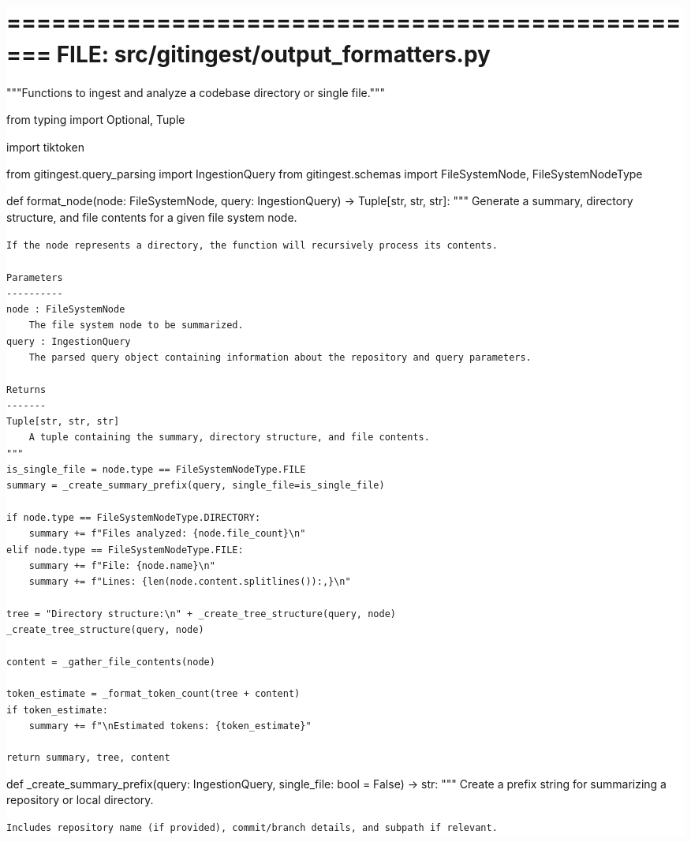 

================================================
FILE: src/gitingest/output_formatters.py
================================================
"""Functions to ingest and analyze a codebase directory or single file."""

from typing import Optional, Tuple

import tiktoken

from gitingest.query_parsing import IngestionQuery
from gitingest.schemas import FileSystemNode, FileSystemNodeType


def format_node(node: FileSystemNode, query: IngestionQuery) -> Tuple[str, str, str]:
    """
    Generate a summary, directory structure, and file contents for a given file system node.

    If the node represents a directory, the function will recursively process its contents.

    Parameters
    ----------
    node : FileSystemNode
        The file system node to be summarized.
    query : IngestionQuery
        The parsed query object containing information about the repository and query parameters.

    Returns
    -------
    Tuple[str, str, str]
        A tuple containing the summary, directory structure, and file contents.
    """
    is_single_file = node.type == FileSystemNodeType.FILE
    summary = _create_summary_prefix(query, single_file=is_single_file)

    if node.type == FileSystemNodeType.DIRECTORY:
        summary += f"Files analyzed: {node.file_count}\n"
    elif node.type == FileSystemNodeType.FILE:
        summary += f"File: {node.name}\n"
        summary += f"Lines: {len(node.content.splitlines()):,}\n"

    tree = "Directory structure:\n" + _create_tree_structure(query, node)
    _create_tree_structure(query, node)

    content = _gather_file_contents(node)

    token_estimate = _format_token_count(tree + content)
    if token_estimate:
        summary += f"\nEstimated tokens: {token_estimate}"

    return summary, tree, content


def _create_summary_prefix(query: IngestionQuery, single_file: bool = False) -> str:
    """
    Create a prefix string for summarizing a repository or local directory.

    Includes repository name (if provided), commit/branch details, and subpath if relevant.
